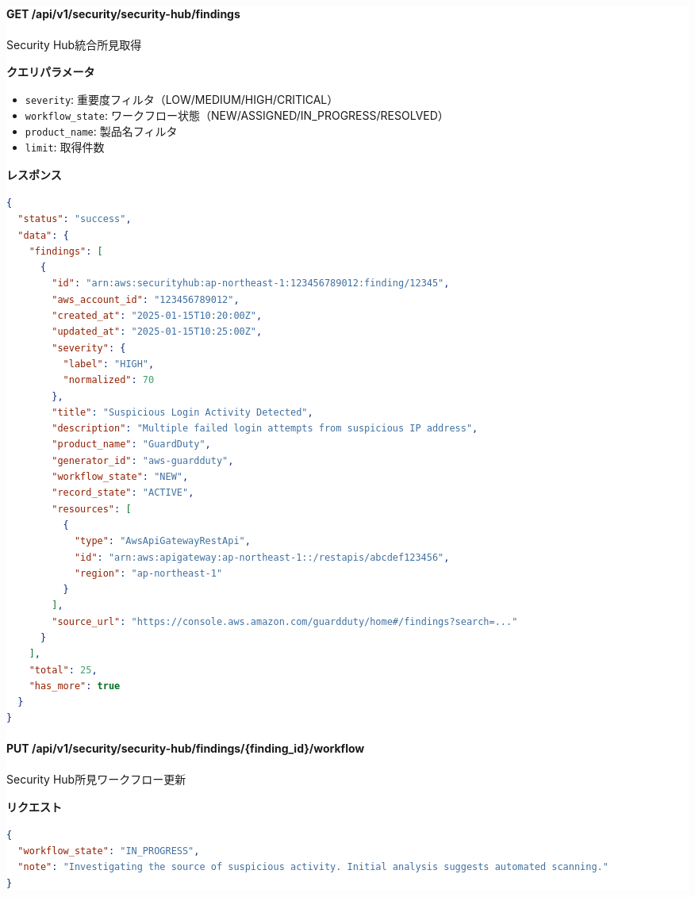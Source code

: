 #### GET /api/v1/security/security-hub/findings
Security Hub統合所見取得

**クエリパラメータ**
- `severity`: 重要度フィルタ（LOW/MEDIUM/HIGH/CRITICAL）
- `workflow_state`: ワークフロー状態（NEW/ASSIGNED/IN_PROGRESS/RESOLVED）
- `product_name`: 製品名フィルタ
- `limit`: 取得件数

**レスポンス**
```json
{
  "status": "success",
  "data": {
    "findings": [
      {
        "id": "arn:aws:securityhub:ap-northeast-1:123456789012:finding/12345",
        "aws_account_id": "123456789012",
        "created_at": "2025-01-15T10:20:00Z",
        "updated_at": "2025-01-15T10:25:00Z",
        "severity": {
          "label": "HIGH",
          "normalized": 70
        },
        "title": "Suspicious Login Activity Detected",
        "description": "Multiple failed login attempts from suspicious IP address",
        "product_name": "GuardDuty",
        "generator_id": "aws-guardduty",
        "workflow_state": "NEW",
        "record_state": "ACTIVE",
        "resources": [
          {
            "type": "AwsApiGatewayRestApi",
            "id": "arn:aws:apigateway:ap-northeast-1::/restapis/abcdef123456",
            "region": "ap-northeast-1"
          }
        ],
        "source_url": "https://console.aws.amazon.com/guardduty/home#/findings?search=..."
      }
    ],
    "total": 25,
    "has_more": true
  }
}
```

#### PUT /api/v1/security/security-hub/findings/{finding_id}/workflow
Security Hub所見ワークフロー更新

**リクエスト**
```json
{
  "workflow_state": "IN_PROGRESS",
  "note": "Investigating the source of suspicious activity. Initial analysis suggests automated scanning."
}
```

